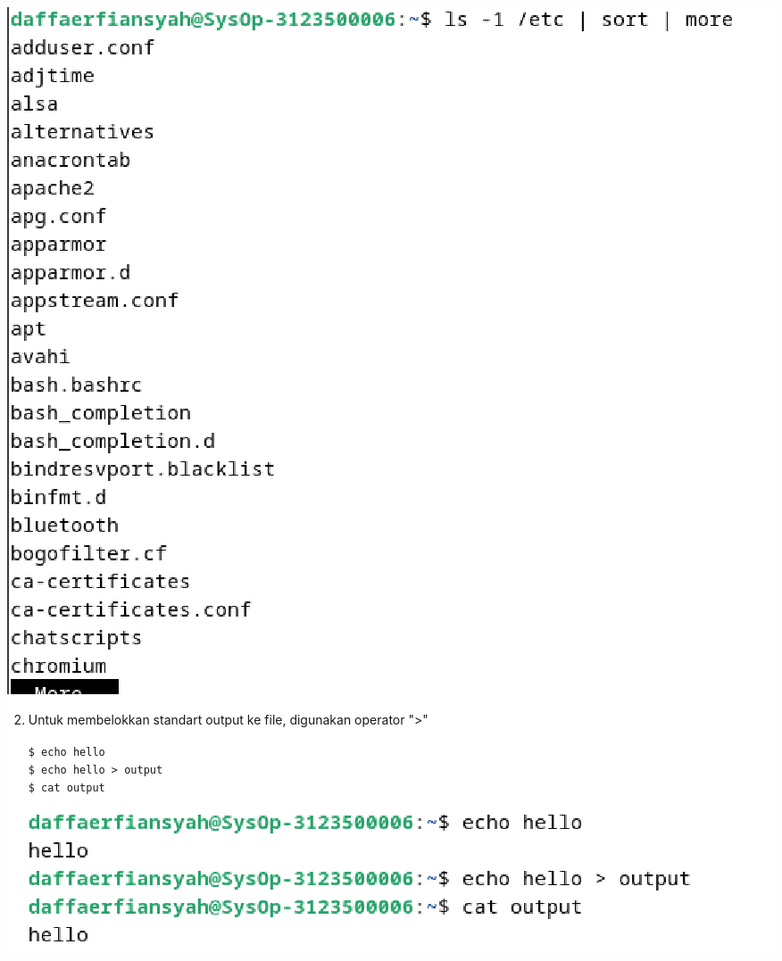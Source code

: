    ![App Screenshot](https://github.com/daffaerfiansyah/SysOp24-3123500006/blob/main/Minggu%204/Assets/Percobaan/IMG-14.png?raw=true)

2. Untuk membelokkan standart output ke file, digunakan operator ">"
   ```
   $ echo hello
   $ echo hello > output
   $ cat output
   ```
   ![App Screenshot](https://github.com/daffaerfiansyah/SysOp24-3123500006/blob/main/Minggu%204/Assets/Percobaan/IMG-15.png?raw=true)
